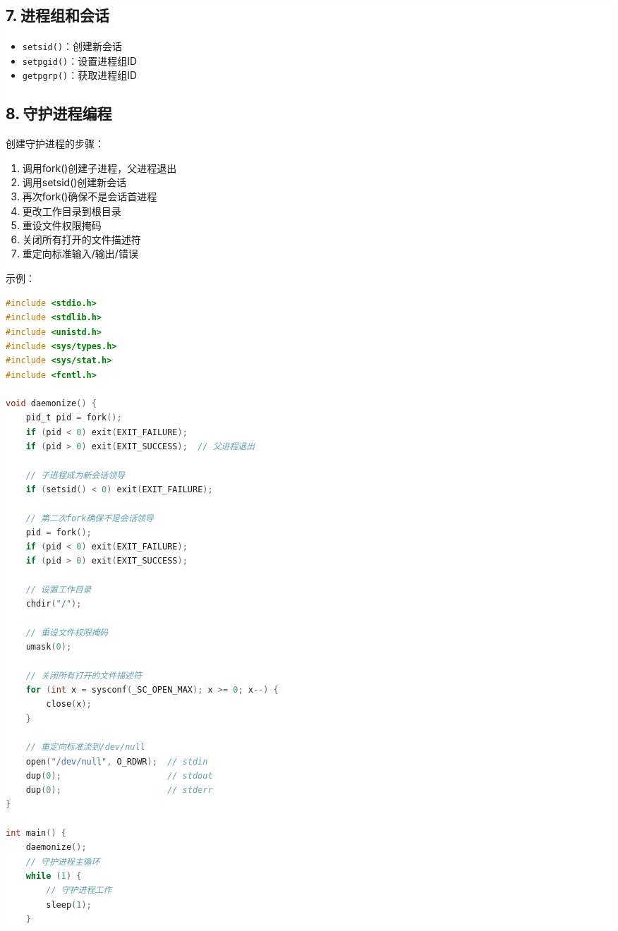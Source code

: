 
## 7. 进程组和会话

- `setsid()`：创建新会话
- `setpgid()`：设置进程组ID
- `getpgrp()`：获取进程组ID

## 8. 守护进程编程

创建守护进程的步骤：
1. 调用fork()创建子进程，父进程退出
2. 调用setsid()创建新会话
3. 再次fork()确保不是会话首进程
4. 更改工作目录到根目录
5. 重设文件权限掩码
6. 关闭所有打开的文件描述符
7. 重定向标准输入/输出/错误

示例：
```c
#include <stdio.h>
#include <stdlib.h>
#include <unistd.h>
#include <sys/types.h>
#include <sys/stat.h>
#include <fcntl.h>

void daemonize() {
    pid_t pid = fork();
    if (pid < 0) exit(EXIT_FAILURE);
    if (pid > 0) exit(EXIT_SUCCESS);  // 父进程退出
    
    // 子进程成为新会话领导
    if (setsid() < 0) exit(EXIT_FAILURE);
    
    // 第二次fork确保不是会话领导
    pid = fork();
    if (pid < 0) exit(EXIT_FAILURE);
    if (pid > 0) exit(EXIT_SUCCESS);
    
    // 设置工作目录
    chdir("/");
    
    // 重设文件权限掩码
    umask(0);
    
    // 关闭所有打开的文件描述符
    for (int x = sysconf(_SC_OPEN_MAX); x >= 0; x--) {
        close(x);
    }
    
    // 重定向标准流到/dev/null
    open("/dev/null", O_RDWR);  // stdin
    dup(0);                     // stdout
    dup(0);                     // stderr
}

int main() {
    daemonize();
    // 守护进程主循环
    while (1) {
        // 守护进程工作
        sleep(1);
    }
```